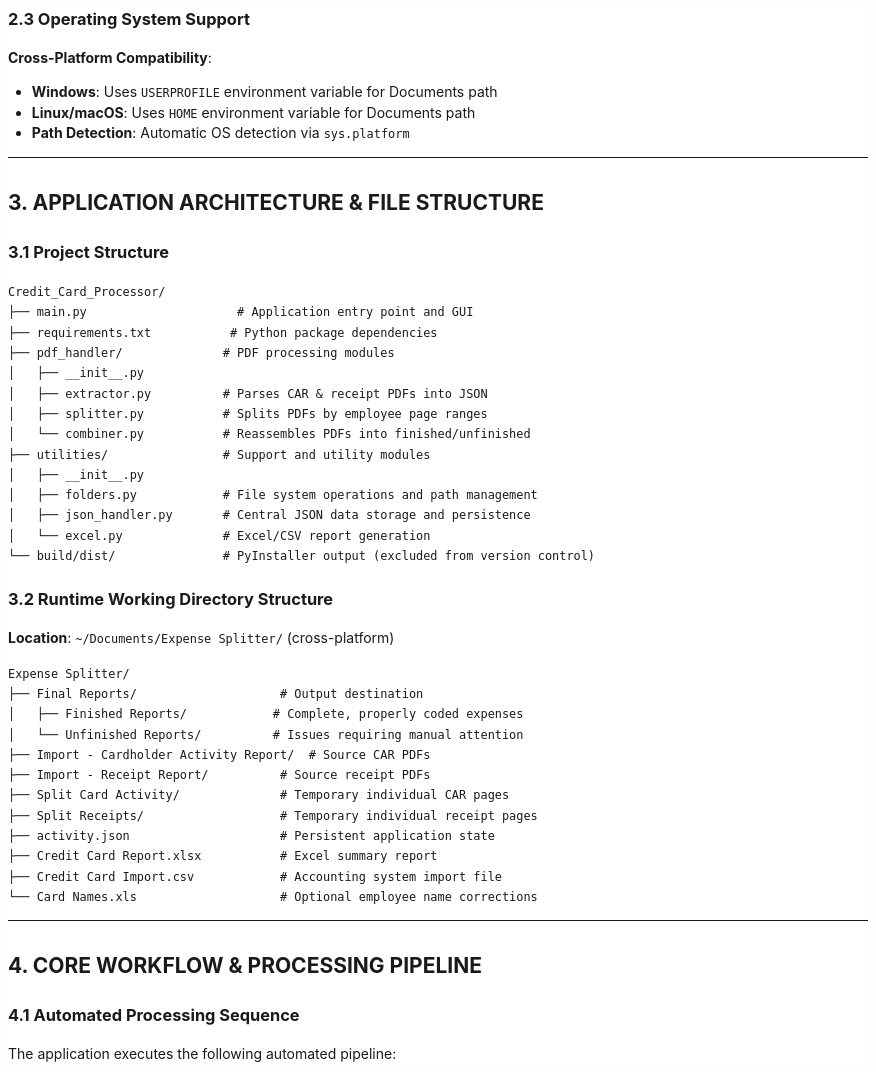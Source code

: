 ### 2.3 Operating System Support
**Cross-Platform Compatibility**:
- **Windows**: Uses `USERPROFILE` environment variable for Documents path
- **Linux/macOS**: Uses `HOME` environment variable for Documents path
- **Path Detection**: Automatic OS detection via `sys.platform`

---

## 3. APPLICATION ARCHITECTURE & FILE STRUCTURE

### 3.1 Project Structure
```
Credit_Card_Processor/
├── main.py                     # Application entry point and GUI
├── requirements.txt           # Python package dependencies
├── pdf_handler/              # PDF processing modules
│   ├── __init__.py
│   ├── extractor.py          # Parses CAR & receipt PDFs into JSON
│   ├── splitter.py           # Splits PDFs by employee page ranges
│   └── combiner.py           # Reassembles PDFs into finished/unfinished
├── utilities/                # Support and utility modules
│   ├── __init__.py
│   ├── folders.py            # File system operations and path management
│   ├── json_handler.py       # Central JSON data storage and persistence
│   └── excel.py              # Excel/CSV report generation
└── build/dist/               # PyInstaller output (excluded from version control)
```

### 3.2 Runtime Working Directory Structure
**Location**: `~/Documents/Expense Splitter/` (cross-platform)
```
Expense Splitter/
├── Final Reports/                    # Output destination
│   ├── Finished Reports/            # Complete, properly coded expenses
│   └── Unfinished Reports/          # Issues requiring manual attention
├── Import - Cardholder Activity Report/  # Source CAR PDFs
├── Import - Receipt Report/          # Source receipt PDFs
├── Split Card Activity/              # Temporary individual CAR pages
├── Split Receipts/                   # Temporary individual receipt pages
├── activity.json                     # Persistent application state
├── Credit Card Report.xlsx           # Excel summary report
├── Credit Card Import.csv            # Accounting system import file
└── Card Names.xls                    # Optional employee name corrections
```

---

## 4. CORE WORKFLOW & PROCESSING PIPELINE

### 4.1 Automated Processing Sequence
The application executes the following automated pipeline:
